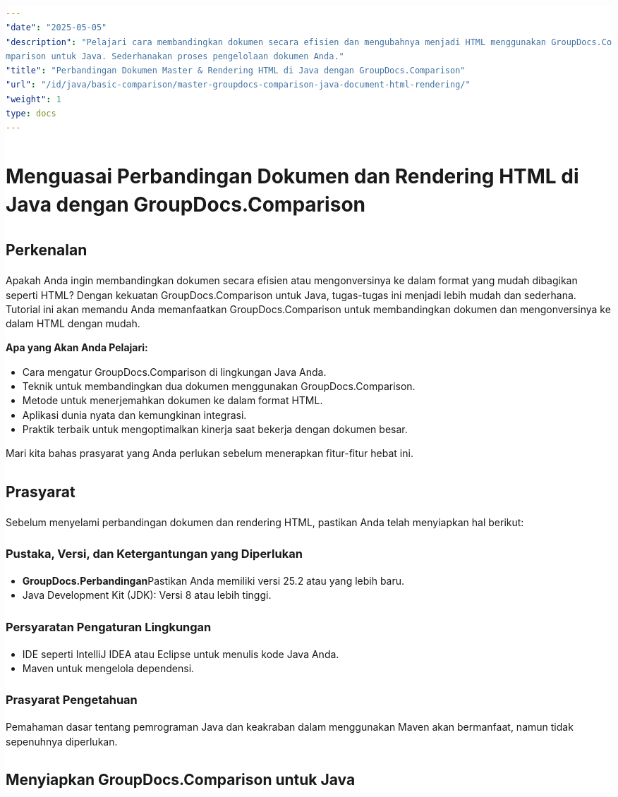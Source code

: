 ```yaml
---
"date": "2025-05-05"
"description": "Pelajari cara membandingkan dokumen secara efisien dan mengubahnya menjadi HTML menggunakan GroupDocs.Comparison untuk Java. Sederhanakan proses pengelolaan dokumen Anda."
"title": "Perbandingan Dokumen Master & Rendering HTML di Java dengan GroupDocs.Comparison"
"url": "/id/java/basic-comparison/master-groupdocs-comparison-java-document-html-rendering/"
"weight": 1
type: docs
---
```

# Menguasai Perbandingan Dokumen dan Rendering HTML di Java dengan GroupDocs.Comparison

## Perkenalan

Apakah Anda ingin membandingkan dokumen secara efisien atau mengonversinya ke dalam format yang mudah dibagikan seperti HTML? Dengan kekuatan GroupDocs.Comparison untuk Java, tugas-tugas ini menjadi lebih mudah dan sederhana. Tutorial ini akan memandu Anda memanfaatkan GroupDocs.Comparison untuk membandingkan dokumen dan mengonversinya ke dalam HTML dengan mudah.

**Apa yang Akan Anda Pelajari:**
- Cara mengatur GroupDocs.Comparison di lingkungan Java Anda.
- Teknik untuk membandingkan dua dokumen menggunakan GroupDocs.Comparison.
- Metode untuk menerjemahkan dokumen ke dalam format HTML.
- Aplikasi dunia nyata dan kemungkinan integrasi.
- Praktik terbaik untuk mengoptimalkan kinerja saat bekerja dengan dokumen besar.

Mari kita bahas prasyarat yang Anda perlukan sebelum menerapkan fitur-fitur hebat ini.

## Prasyarat

Sebelum menyelami perbandingan dokumen dan rendering HTML, pastikan Anda telah menyiapkan hal berikut:

### Pustaka, Versi, dan Ketergantungan yang Diperlukan
- **GroupDocs.Perbandingan**Pastikan Anda memiliki versi 25.2 atau yang lebih baru.
- Java Development Kit (JDK): Versi 8 atau lebih tinggi.

### Persyaratan Pengaturan Lingkungan
- IDE seperti IntelliJ IDEA atau Eclipse untuk menulis kode Java Anda.
- Maven untuk mengelola dependensi.

### Prasyarat Pengetahuan
Pemahaman dasar tentang pemrograman Java dan keakraban dalam menggunakan Maven akan bermanfaat, namun tidak sepenuhnya diperlukan.

## Menyiapkan GroupDocs.Comparison untuk Java
